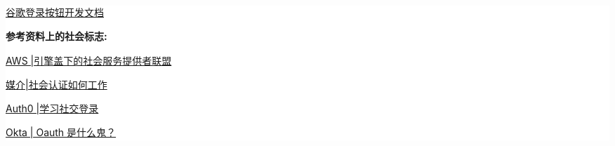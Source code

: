 [谷歌登录按钮开发文档](https://developers.google.com/identity/branding-guidelines)

**参考资料上的社会标志:**

[AWS |引擎盖下的社会服务提供者联盟](https://docs.amplify.aws/lib/auth/overview/q/platform/js#accessing-aws-services)

[媒介|社会认证如何工作](https://medium.com/@bretanac93/how-social-authentication-works-787e4508b75d)

[Auth0 |学习社交登录](https://auth0.com/learn/social-login/)

[Okta | Oauth 是什么鬼？](https://developer.okta.com/blog/2017/06/21/what-the-heck-is-oauth)